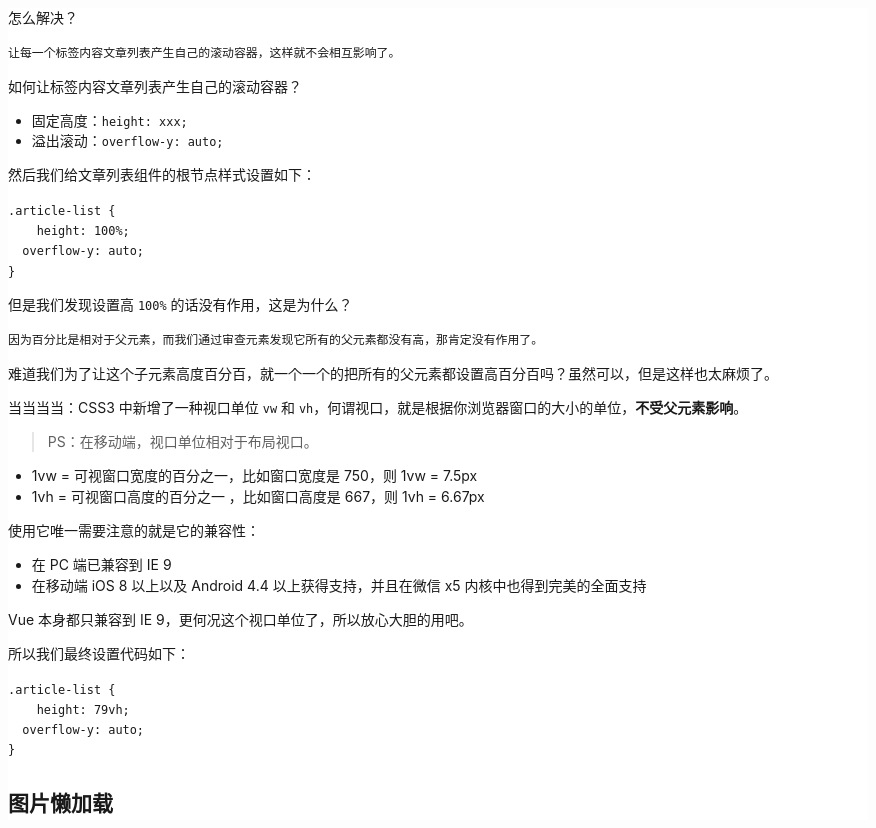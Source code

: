 


怎么解决？

```
让每一个标签内容文章列表产生自己的滚动容器，这样就不会相互影响了。
```



如何让标签内容文章列表产生自己的滚动容器？

- 固定高度：`height: xxx;`
- 溢出滚动：`overflow-y: auto;`



然后我们给文章列表组件的根节点样式设置如下：

```
.article-list {
	height: 100%;
  overflow-y: auto;
}
```



但是我们发现设置高 `100%` 的话没有作用，这是为什么？

```
因为百分比是相对于父元素，而我们通过审查元素发现它所有的父元素都没有高，那肯定没有作用了。
```



难道我们为了让这个子元素高度百分百，就一个一个的把所有的父元素都设置高百分百吗？虽然可以，但是这样也太麻烦了。



当当当当：CSS3 中新增了一种视口单位 `vw` 和 `vh`，何谓视口，就是根据你浏览器窗口的大小的单位，**不受父元素影响**。

> PS：在移动端，视口单位相对于布局视口。

- 1vw = 可视窗口宽度的百分之一，比如窗口宽度是 750，则 1vw = 7.5px
- 1vh = 可视窗口高度的百分之一 ，比如窗口高度是 667，则 1vh = 6.67px

使用它唯一需要注意的就是它的兼容性：

- 在 PC 端已兼容到 IE 9
- 在移动端 iOS 8 以上以及 Android 4.4 以上获得支持，并且在微信 x5 内核中也得到完美的全面支持

Vue 本身都只兼容到 IE 9，更何况这个视口单位了，所以放心大胆的用吧。

所以我们最终设置代码如下：

```less
.article-list {
	height: 79vh;
  overflow-y: auto;
}
```

## 图片懒加载
